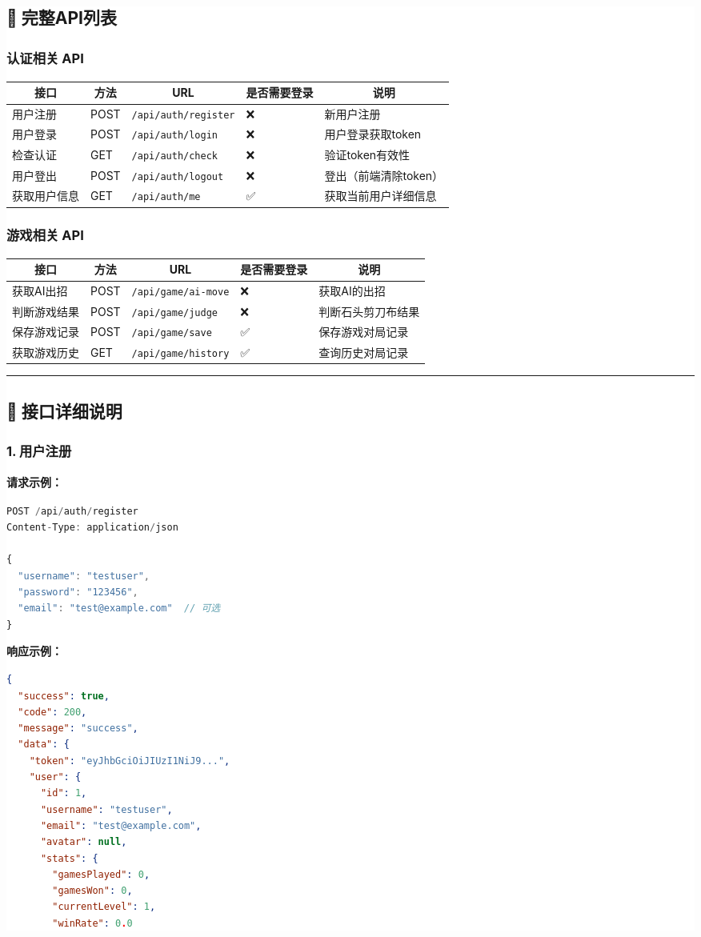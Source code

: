 
## 🔌 完整API列表

### 认证相关 API

| 接口 | 方法 | URL | 是否需要登录 | 说明 |
|------|------|-----|--------------|------|
| 用户注册 | POST | `/api/auth/register` | ❌ | 新用户注册 |
| 用户登录 | POST | `/api/auth/login` | ❌ | 用户登录获取token |
| 检查认证 | GET | `/api/auth/check` | ❌ | 验证token有效性 |
| 用户登出 | POST | `/api/auth/logout` | ❌ | 登出（前端清除token） |
| 获取用户信息 | GET | `/api/auth/me` | ✅ | 获取当前用户详细信息 |

### 游戏相关 API

| 接口 | 方法 | URL | 是否需要登录 | 说明 |
|------|------|-----|--------------|------|
| 获取AI出招 | POST | `/api/game/ai-move` | ❌ | 获取AI的出招 |
| 判断游戏结果 | POST | `/api/game/judge` | ❌ | 判断石头剪刀布结果 |
| 保存游戏记录 | POST | `/api/game/save` | ✅ | 保存游戏对局记录 |
| 获取游戏历史 | GET | `/api/game/history` | ✅ | 查询历史对局记录 |

---

## 📝 接口详细说明

### 1. 用户注册

**请求示例：**
```javascript
POST /api/auth/register
Content-Type: application/json

{
  "username": "testuser",
  "password": "123456",
  "email": "test@example.com"  // 可选
}
```

**响应示例：**
```json
{
  "success": true,
  "code": 200,
  "message": "success",
  "data": {
    "token": "eyJhbGciOiJIUzI1NiJ9...",
    "user": {
      "id": 1,
      "username": "testuser",
      "email": "test@example.com",
      "avatar": null,
      "stats": {
        "gamesPlayed": 0,
        "gamesWon": 0,
        "currentLevel": 1,
        "winRate": 0.0
```